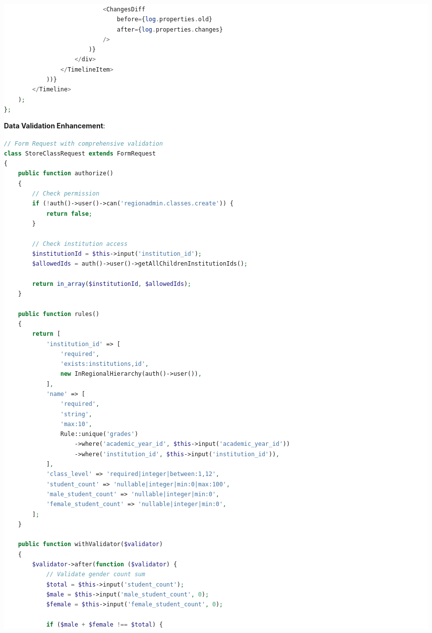 ```php
                            <ChangesDiff
                                before={log.properties.old}
                                after={log.properties.changes}
                            />
                        )}
                    </div>
                </TimelineItem>
            ))}
        </Timeline>
    );
};
```

**Data Validation Enhancement**:
```php
// Form Request with comprehensive validation
class StoreClassRequest extends FormRequest
{
    public function authorize()
    {
        // Check permission
        if (!auth()->user()->can('regionadmin.classes.create')) {
            return false;
        }

        // Check institution access
        $institutionId = $this->input('institution_id');
        $allowedIds = auth()->user()->getAllChildrenInstitutionIds();

        return in_array($institutionId, $allowedIds);
    }

    public function rules()
    {
        return [
            'institution_id' => [
                'required',
                'exists:institutions,id',
                new InRegionalHierarchy(auth()->user()),
            ],
            'name' => [
                'required',
                'string',
                'max:10',
                Rule::unique('grades')
                    ->where('academic_year_id', $this->input('academic_year_id'))
                    ->where('institution_id', $this->input('institution_id')),
            ],
            'class_level' => 'required|integer|between:1,12',
            'student_count' => 'nullable|integer|min:0|max:100',
            'male_student_count' => 'nullable|integer|min:0',
            'female_student_count' => 'nullable|integer|min:0',
        ];
    }

    public function withValidator($validator)
    {
        $validator->after(function ($validator) {
            // Validate gender count sum
            $total = $this->input('student_count');
            $male = $this->input('male_student_count', 0);
            $female = $this->input('female_student_count', 0);

            if ($male + $female !== $total) {
```
